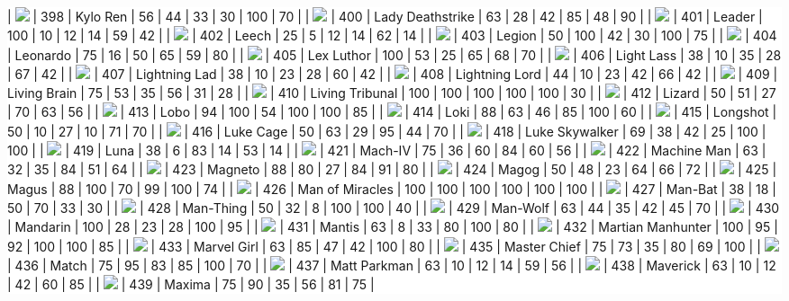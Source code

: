 | ![](xs/398-kylo-ren.jpg) | 398 | Kylo Ren | 56 | 44 | 33 | 30 | 100 | 70 |
| ![](xs/400-lady-deathstrike.jpg) | 400 | Lady Deathstrike | 63 | 28 | 42 | 85 | 48 | 90 |
| ![](xs/401-leader.jpg) | 401 | Leader | 100 | 10 | 12 | 14 | 59 | 42 |
| ![](xs/402-leech.jpg) | 402 | Leech | 25 | 5 | 12 | 14 | 62 | 14 |
| ![](xs/403-legion.jpg) | 403 | Legion | 50 | 100 | 42 | 30 | 100 | 75 |
| ![](xs/404-leonardo.jpg) | 404 | Leonardo | 75 | 16 | 50 | 65 | 59 | 80 |
| ![](xs/405-lex-luthor.jpg) | 405 | Lex Luthor | 100 | 53 | 25 | 65 | 68 | 70 |
| ![](xs/406-light-lass.jpg) | 406 | Light Lass | 38 | 10 | 35 | 28 | 67 | 42 |
| ![](xs/407-lightning-lad.jpg) | 407 | Lightning Lad | 38 | 10 | 23 | 28 | 60 | 42 |
| ![](xs/408-lightning-lord.jpg) | 408 | Lightning Lord | 44 | 10 | 23 | 42 | 66 | 42 |
| ![](xs/409-living-brain.jpg) | 409 | Living Brain | 75 | 53 | 35 | 56 | 31 | 28 |
| ![](xs/410-living-tribunal.jpg) | 410 | Living Tribunal | 100 | 100 | 100 | 100 | 100 | 30 |
| ![](xs/412-lizard.jpg) | 412 | Lizard | 50 | 51 | 27 | 70 | 63 | 56 |
| ![](xs/413-lobo.jpg) | 413 | Lobo | 94 | 100 | 54 | 100 | 100 | 85 |
| ![](xs/414-loki.jpg) | 414 | Loki | 88 | 63 | 46 | 85 | 100 | 60 |
| ![](xs/415-longshot.jpg) | 415 | Longshot | 50 | 10 | 27 | 10 | 71 | 70 |
| ![](xs/416-luke-cage.jpg) | 416 | Luke Cage | 50 | 63 | 29 | 95 | 44 | 70 |
| ![](xs/418-luke-skywalker.jpg) | 418 | Luke Skywalker | 69 | 38 | 42 | 25 | 100 | 100 |
| ![](xs/419-luna.jpg) | 419 | Luna | 38 | 6 | 83 | 14 | 53 | 14 |
| ![](xs/421-mach-iv.jpg) | 421 | Mach-IV | 75 | 36 | 60 | 84 | 60 | 56 |
| ![](xs/422-machine-man.jpg) | 422 | Machine Man | 63 | 32 | 35 | 84 | 51 | 64 |
| ![](xs/423-magneto.jpg) | 423 | Magneto | 88 | 80 | 27 | 84 | 91 | 80 |
| ![](xs/424-magog.jpg) | 424 | Magog | 50 | 48 | 23 | 64 | 66 | 72 |
| ![](xs/425-magus.jpg) | 425 | Magus | 88 | 100 | 70 | 99 | 100 | 74 |
| ![](xs/426-man-of-miracles.jpg) | 426 | Man of Miracles | 100 | 100 | 100 | 100 | 100 | 100 |
| ![](xs/427-man-bat.jpg) | 427 | Man-Bat | 38 | 18 | 50 | 70 | 33 | 30 |
| ![](xs/428-man-thing.jpg) | 428 | Man-Thing | 50 | 32 | 8 | 100 | 100 | 40 |
| ![](xs/429-man-wolf.jpg) | 429 | Man-Wolf | 63 | 44 | 35 | 42 | 45 | 70 |
| ![](xs/430-mandarin.jpg) | 430 | Mandarin | 100 | 28 | 23 | 28 | 100 | 95 |
| ![](xs/431-mantis.jpg) | 431 | Mantis | 63 | 8 | 33 | 80 | 100 | 80 |
| ![](xs/432-martian-manhunter.jpg) | 432 | Martian Manhunter | 100 | 95 | 92 | 100 | 100 | 85 |
| ![](xs/433-marvel-girl.jpg) | 433 | Marvel Girl | 63 | 85 | 47 | 42 | 100 | 80 |
| ![](xs/435-master-chief.jpg) | 435 | Master Chief | 75 | 73 | 35 | 80 | 69 | 100 |
| ![](xs/436-match.jpg) | 436 | Match | 75 | 95 | 83 | 85 | 100 | 70 |
| ![](xs/437-matt-parkman.jpg) | 437 | Matt Parkman | 63 | 10 | 12 | 14 | 59 | 56 |
| ![](xs/438-maverick.jpg) | 438 | Maverick | 63 | 10 | 12 | 42 | 60 | 85 |
| ![](xs/439-maxima.jpg) | 439 | Maxima | 75 | 90 | 35 | 56 | 81 | 75 |